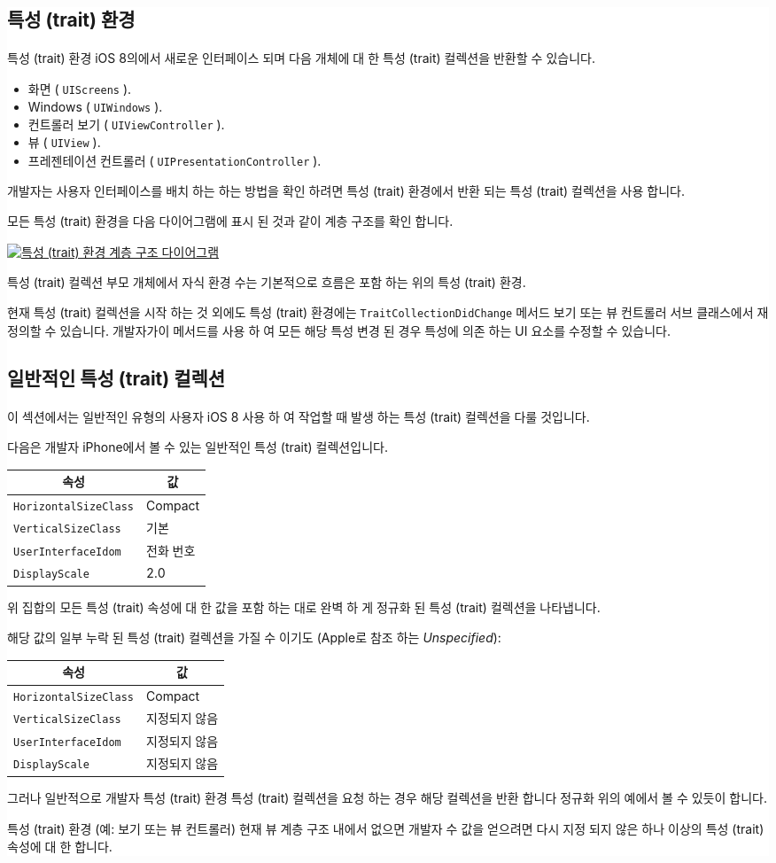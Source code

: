 ## <a name="trait-environment"></a>특성 (trait) 환경

특성 (trait) 환경 iOS 8의에서 새로운 인터페이스 되며 다음 개체에 대 한 특성 (trait) 컬렉션을 반환할 수 있습니다.

-  화면 ( `UIScreens` ).
-  Windows ( `UIWindows` ).
-  컨트롤러 보기 ( `UIViewController` ).
-  뷰 ( `UIView` ).
-  프레젠테이션 컨트롤러 ( `UIPresentationController` ).


개발자는 사용자 인터페이스를 배치 하는 하는 방법을 확인 하려면 특성 (trait) 환경에서 반환 되는 특성 (trait) 컬렉션을 사용 합니다.

모든 특성 (trait) 환경을 다음 다이어그램에 표시 된 것과 같이 계층 구조를 확인 합니다.

 [![](unified-storyboards-images/viewhierarchy.png "특성 (trait) 환경 계층 구조 다이어그램")](unified-storyboards-images/viewhierarchy.png#lightbox)

특성 (trait) 컬렉션 부모 개체에서 자식 환경 수는 기본적으로 흐름은 포함 하는 위의 특성 (trait) 환경.

현재 특성 (trait) 컬렉션을 시작 하는 것 외에도 특성 (trait) 환경에는 `TraitCollectionDidChange` 메서드 보기 또는 뷰 컨트롤러 서브 클래스에서 재정의할 수 있습니다. 개발자가이 메서드를 사용 하 여 모든 해당 특성 변경 된 경우 특성에 의존 하는 UI 요소를 수정할 수 있습니다.

## <a name="typical-trait-collections"></a>일반적인 특성 (trait) 컬렉션

이 섹션에서는 일반적인 유형의 사용자 iOS 8 사용 하 여 작업할 때 발생 하는 특성 (trait) 컬렉션을 다룰 것입니다.

다음은 개발자 iPhone에서 볼 수 있는 일반적인 특성 (trait) 컬렉션입니다.

|속성|값|
|--- |--- |
|`HorizontalSizeClass`|Compact|
|`VerticalSizeClass`|기본|
|`UserInterfaceIdom`|전화 번호|
|`DisplayScale`|2.0|

위 집합의 모든 특성 (trait) 속성에 대 한 값을 포함 하는 대로 완벽 하 게 정규화 된 특성 (trait) 컬렉션을 나타냅니다.

해당 값의 일부 누락 된 특성 (trait) 컬렉션을 가질 수 이기도 (Apple로 참조 하는 *Unspecified*):

|속성|값|
|--- |--- |
|`HorizontalSizeClass`|Compact|
|`VerticalSizeClass`|지정되지 않음|
|`UserInterfaceIdom`|지정되지 않음|
|`DisplayScale`|지정되지 않음|

그러나 일반적으로 개발자 특성 (trait) 환경 특성 (trait) 컬렉션을 요청 하는 경우 해당 컬렉션을 반환 합니다 정규화 위의 예에서 볼 수 있듯이 합니다.

특성 (trait) 환경 (예: 보기 또는 뷰 컨트롤러) 현재 뷰 계층 구조 내에서 없으면 개발자 수 값을 얻으려면 다시 지정 되지 않은 하나 이상의 특성 (trait) 속성에 대 한 합니다.
